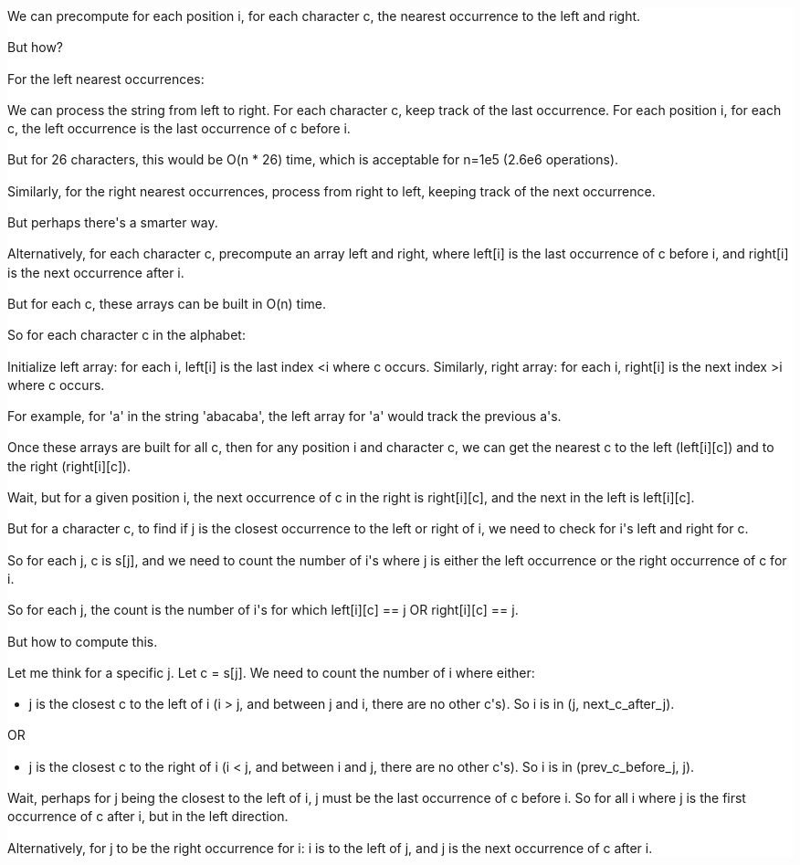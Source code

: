 We can precompute for each position i, for each character c, the nearest occurrence to the left and right.

But how?

For the left nearest occurrences:

We can process the string from left to right. For each character c, keep track of the last occurrence. For each position i, for each c, the left occurrence is the last occurrence of c before i.

But for 26 characters, this would be O(n * 26) time, which is acceptable for n=1e5 (2.6e6 operations).

Similarly, for the right nearest occurrences, process from right to left, keeping track of the next occurrence.

But perhaps there's a smarter way.

Alternatively, for each character c, precompute an array left and right, where left[i] is the last occurrence of c before i, and right[i] is the next occurrence after i.

But for each c, these arrays can be built in O(n) time.

So for each character c in the alphabet:

Initialize left array: for each i, left[i] is the last index <i where c occurs. Similarly, right array: for each i, right[i] is the next index >i where c occurs.

For example, for 'a' in the string 'abacaba', the left array for 'a' would track the previous a's.

Once these arrays are built for all c, then for any position i and character c, we can get the nearest c to the left (left[i][c]) and to the right (right[i][c]).

Wait, but for a given position i, the next occurrence of c in the right is right[i][c], and the next in the left is left[i][c].

But for a character c, to find if j is the closest occurrence to the left or right of i, we need to check for i's left and right for c.

So for each j, c is s[j], and we need to count the number of i's where j is either the left occurrence or the right occurrence of c for i.

So for each j, the count is the number of i's for which left[i][c] == j OR right[i][c] == j.

But how to compute this.

Let me think for a specific j. Let c = s[j]. We need to count the number of i where either:

- j is the closest c to the left of i (i > j, and between j and i, there are no other c's). So i is in (j, next_c_after_j).

OR

- j is the closest c to the right of i (i < j, and between i and j, there are no other c's). So i is in (prev_c_before_j, j).

Wait, perhaps for j being the closest to the left of i, j must be the last occurrence of c before i. So for all i where j is the first occurrence of c after i, but in the left direction.

Alternatively, for j to be the right occurrence for i: i is to the left of j, and j is the next occurrence of c after i.
